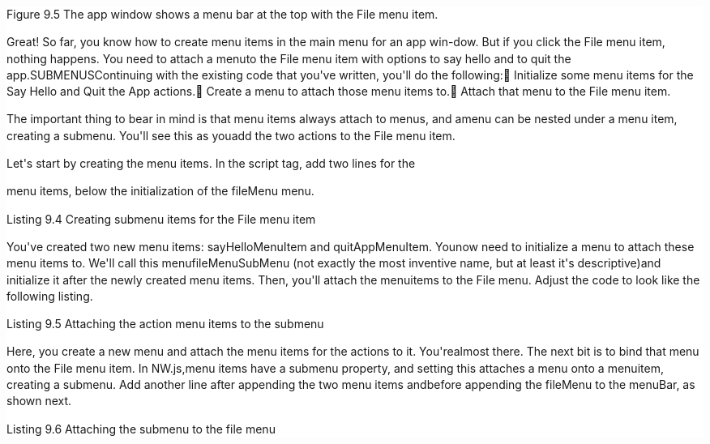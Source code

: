 Figure 9.5 The app window shows a menu bar at the top with the File menu item.

Great! So far, you know how to create menu items in the main menu for an app win-dow. But if you click the File menu item, nothing happens. You need to attach a menuto the File menu item with options to say hello and to quit the app.SUBMENUSContinuing with the existing code that you've written, you'll do the following: Initialize some menu items for the Say Hello and Quit the App actions. Create a menu to attach those menu items to. Attach that menu to the File menu item.

The important thing to bear in mind is that menu items always attach to menus, and amenu can be nested under a menu item, creating a submenu. You'll see this as youadd the two actions to the File menu item.

Let's start by creating the menu items. In the script tag, add two lines for the

menu items, below the initialization of the fileMenu menu.

Listing 9.4 Creating submenu items for the File menu item

<script> 'use strict'; const gui  = require('nw.gui');

Adding menus to your app

161

const menuBar = new gui.Menu({type:'menubar'});const fileMenu = new gui.MenuItem({label: 'File'});

const sayHelloMenuItem = new gui.MenuItem({label: 'Say hello'});const quitAppMenuItem = new gui.MenuItem({label: 'Quit the app'}); menuBar.append(fileMenu); gui.Window.get().menu = menuBar;</script>

You've created two new menu items: sayHelloMenuItem and quitAppMenuItem. Younow need to initialize a menu to attach these menu items to. We'll call this menufileMenuSubMenu (not exactly the most inventive name, but at least it's descriptive)and initialize it after the newly created menu items. Then, you'll attach the menuitems to the File menu. Adjust the code to look like the following listing.

Listing 9.5 Attaching the action menu items to the submenu

<script> 'use strict'; const gui  = require('nw.gui'); const menuBar = new gui.Menu({type:'menubar'}); const fileMenu = new gui.MenuItem({label: 'File'});

const sayHelloMenuItem = new gui.MenuItem({label: 'Say hello'}); const quitAppMenuItem = new gui.MenuItem({label: 'Quit the app'});

const fileMenuSubMenu = new gui.Menu(); fileMenuSubMenu.append(sayHelloMenuItem); fileMenuSubMenu.append(quitAppMenuItem);

menuBar.append(fileMenu); gui.Window.get().menu = menuBar;</script>

Here, you create a new menu and attach the menu items for the actions to it. You'realmost there. The next bit is to bind that menu onto the File menu item. In NW.js,menu items have a submenu property, and setting this attaches a menu onto a menuitem, creating a submenu. Add another line after appending the two menu items andbefore appending the fileMenu to the menuBar, as shown next.

Listing 9.6 Attaching the submenu to the file menu

<script> 'use strict';

const gui  = require('nw.gui'); const menuBar = new gui.Menu({type:'menubar'}); const fileMenu = new gui.MenuItem({label: 'File'});

const sayHelloMenuItem = new gui.MenuItem({label: 'Say hello'}); const quitAppMenuItem = new gui.MenuItem({label: 'Quit the app'});
